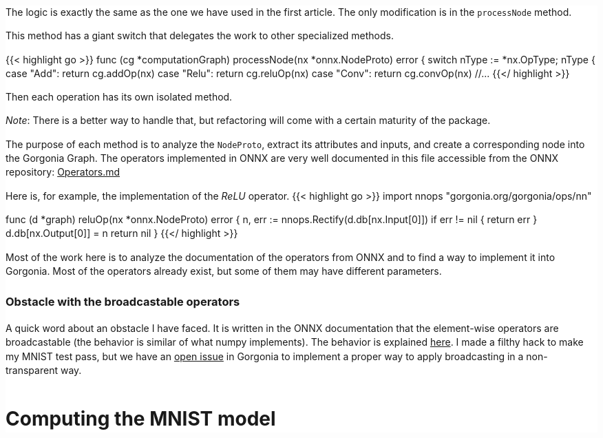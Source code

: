 The logic is exactly the same as the one we have used in the first article.
The only modification is in the `processNode` method.

This method has a giant switch that delegates the work to other specialized methods.

{{< highlight go >}}
func (cg *computationGraph) processNode(nx *onnx.NodeProto) error {
	switch nType := *nx.OpType; nType {
	case "Add":
		return cg.addOp(nx)
        case "Relu":
                return cg.reluOp(nx)
        case "Conv":
		return cg.convOp(nx)
        //...
{{</ highlight >}}

Then each operation has its own isolated method.

_Note_: There is a better way to handle that, but refactoring will come with a certain maturity of the package. 

The purpose of each method is to analyze the `NodeProto`, extract its attributes and inputs, and create a corresponding node into the Gorgonia Graph.
The operators implemented in ONNX are very well documented in this file accessible from the ONNX repository: [Operators.md](https://github.com/onnx/onnx/blob/master/docs/Operators.md)

Here is, for example, the implementation of the _ReLU_ operator. 
{{< highlight go >}}
import 	nnops "gorgonia.org/gorgonia/ops/nn"

func (d *graph) reluOp(nx *onnx.NodeProto) error {
	n, err := nnops.Rectify(d.db[nx.Input[0]])
	if err != nil {
		return err
	}
	d.db[nx.Output[0]] = n
	return nil
}
{{</ highlight >}}

Most of the work here is to analyze the documentation of the operators from ONNX and to find a way to implement it into Gorgonia. Most of the operators already exist, but some of them may have different parameters.

### Obstacle with the broadcastable operators

A quick word about an obstacle I have faced. It is written in the ONNX documentation that the element-wise operators are broadcastable (the behavior is similar of what numpy implements). The behavior is explained [here](https://github.com/onnx/onnx/blob/master/docs/Broadcasting.md). I made a filthy hack to make my MNIST test pass, but we have an [open issue](https://github.com/gorgonia/gorgonia/issues/223) in Gorgonia to implement a proper way to apply broadcasting in a non-transparent way.

# Computing the MNIST model
